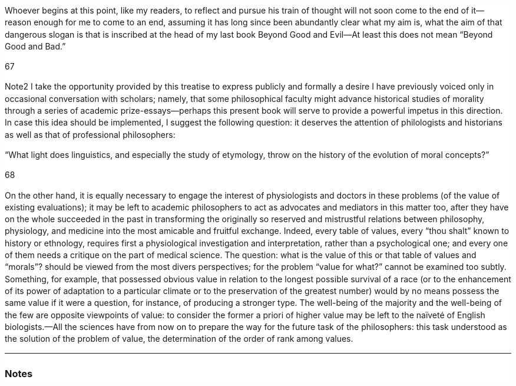 Whoever begins at this point, like my readers, to reflect and pursue his train of thought will not soon come to the end of it— reason enough for me to come to an end, assuming it has long since been abundantly clear what my aim is, what the aim of that dangerous slogan is that is inscribed at the head of my last book Beyond Good and Evil—At least this does not mean “Beyond Good and Bad.”

67

Note2 I take the opportunity provided by this treatise to express publicly and formally a desire I have previously voiced only in occasional conversation with scholars; namely, that some philosophical faculty might advance historical studies of morality through a series of academic prize-essays—perhaps this present book will serve to provide a powerful impetus in this direction. In case this idea should be implemented, I suggest the following question: it deserves the attention of philologists and historians as well as that of professional philosophers:

“What light does linguistics, and especially the study of etymology, throw on the history of the evolution of moral concepts?”

68

On the other hand, it is equally necessary to engage the interest of physiologists and doctors in these problems (of the value of existing evaluations); it may be left to academic philosophers to act as advocates and mediators in this matter too, after they have on the whole succeeded in the past in transforming the originally so reserved and mistrustful relations between philosophy, physiology, and medicine into the most amicable and fruitful exchange. Indeed, every table of values, every “thou shalt” known to history or ethnology, requires first a physiological investigation and interpretation, rather than a psychological one; and every one of them needs a critique on the part of medical science. The question: what is the value of this or that table of values and “morals”? should be viewed from the most divers perspectives; for the problem “value for what?” cannot be examined too subtly. Something, for example, that possessed obvious value in relation to the longest possible survival of a race (or to the enhancement of its power of adaptation to a particular climate or to the preservation of the greatest number) would by no means possess the same value if it were a question, for instance, of producing a stronger type. The well-being of the majority and the well-being of the few are opposite viewpoints of value: to consider the former a priori of higher value may be left to the naïveté of English biologists.—All the sciences have from now on to prepare the way for the future task of the philosophers: this task understood as the solution of the problem of value, the determination of the order of rank among values.

___

### Notes

